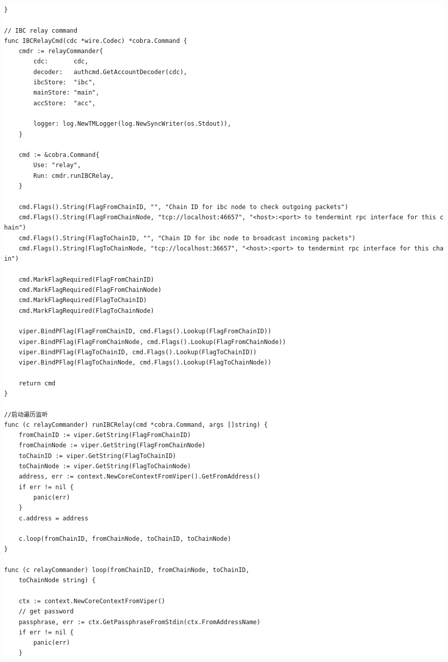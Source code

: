 ``` golang
}

// IBC relay command
func IBCRelayCmd(cdc *wire.Codec) *cobra.Command {
	cmdr := relayCommander{
		cdc:       cdc,
		decoder:   authcmd.GetAccountDecoder(cdc),
		ibcStore:  "ibc",
		mainStore: "main",
		accStore:  "acc",

		logger: log.NewTMLogger(log.NewSyncWriter(os.Stdout)),
	}

	cmd := &cobra.Command{
		Use: "relay",
		Run: cmdr.runIBCRelay,
	}

	cmd.Flags().String(FlagFromChainID, "", "Chain ID for ibc node to check outgoing packets")
	cmd.Flags().String(FlagFromChainNode, "tcp://localhost:46657", "<host>:<port> to tendermint rpc interface for this chain")
	cmd.Flags().String(FlagToChainID, "", "Chain ID for ibc node to broadcast incoming packets")
	cmd.Flags().String(FlagToChainNode, "tcp://localhost:36657", "<host>:<port> to tendermint rpc interface for this chain")

	cmd.MarkFlagRequired(FlagFromChainID)
	cmd.MarkFlagRequired(FlagFromChainNode)
	cmd.MarkFlagRequired(FlagToChainID)
	cmd.MarkFlagRequired(FlagToChainNode)

	viper.BindPFlag(FlagFromChainID, cmd.Flags().Lookup(FlagFromChainID))
	viper.BindPFlag(FlagFromChainNode, cmd.Flags().Lookup(FlagFromChainNode))
	viper.BindPFlag(FlagToChainID, cmd.Flags().Lookup(FlagToChainID))
	viper.BindPFlag(FlagToChainNode, cmd.Flags().Lookup(FlagToChainNode))

	return cmd
}

//启动遍历监听
func (c relayCommander) runIBCRelay(cmd *cobra.Command, args []string) {
	fromChainID := viper.GetString(FlagFromChainID)
	fromChainNode := viper.GetString(FlagFromChainNode)
	toChainID := viper.GetString(FlagToChainID)
	toChainNode := viper.GetString(FlagToChainNode)
	address, err := context.NewCoreContextFromViper().GetFromAddress()
	if err != nil {
		panic(err)
	}
	c.address = address

	c.loop(fromChainID, fromChainNode, toChainID, toChainNode)
}

func (c relayCommander) loop(fromChainID, fromChainNode, toChainID,
	toChainNode string) {

	ctx := context.NewCoreContextFromViper()
	// get password
	passphrase, err := ctx.GetPassphraseFromStdin(ctx.FromAddressName)
	if err != nil {
		panic(err)
	}
```